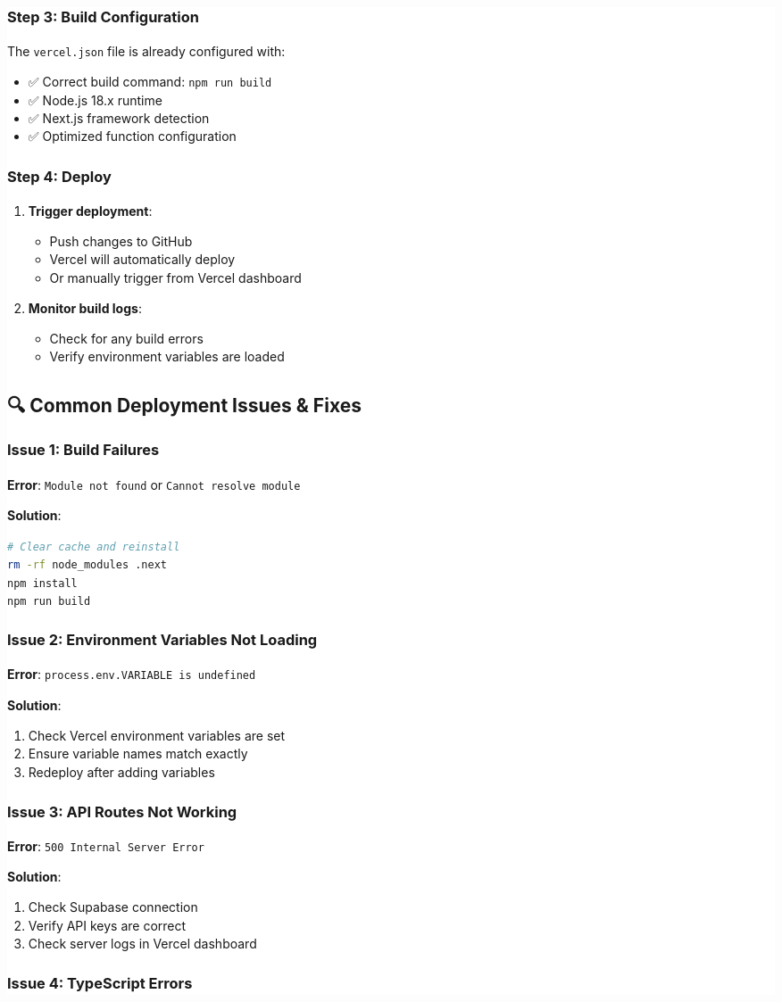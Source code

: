 ### Step 3: Build Configuration

The `vercel.json` file is already configured with:
- ✅ Correct build command: `npm run build`
- ✅ Node.js 18.x runtime
- ✅ Next.js framework detection
- ✅ Optimized function configuration

### Step 4: Deploy

1. **Trigger deployment**:
   - Push changes to GitHub
   - Vercel will automatically deploy
   - Or manually trigger from Vercel dashboard

2. **Monitor build logs**:
   - Check for any build errors
   - Verify environment variables are loaded

## 🔍 Common Deployment Issues & Fixes

### Issue 1: Build Failures

**Error**: `Module not found` or `Cannot resolve module`

**Solution**:
```bash
# Clear cache and reinstall
rm -rf node_modules .next
npm install
npm run build
```

### Issue 2: Environment Variables Not Loading

**Error**: `process.env.VARIABLE is undefined`

**Solution**:
1. Check Vercel environment variables are set
2. Ensure variable names match exactly
3. Redeploy after adding variables

### Issue 3: API Routes Not Working

**Error**: `500 Internal Server Error`

**Solution**:
1. Check Supabase connection
2. Verify API keys are correct
3. Check server logs in Vercel dashboard

### Issue 4: TypeScript Errors
